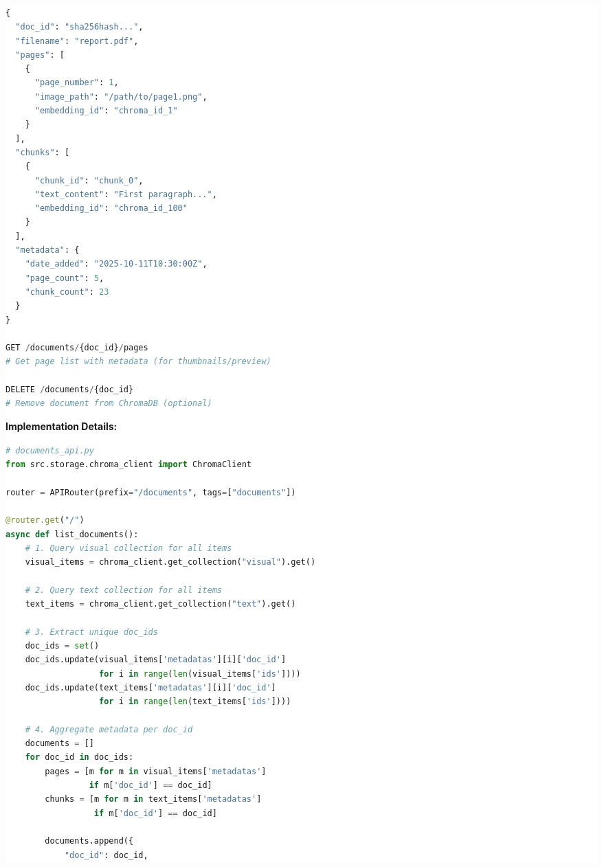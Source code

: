```python
{
  "doc_id": "sha256hash...",
  "filename": "report.pdf",
  "pages": [
    {
      "page_number": 1,
      "image_path": "/path/to/page1.png",
      "embedding_id": "chroma_id_1"
    }
  ],
  "chunks": [
    {
      "chunk_id": "chunk_0",
      "text_content": "First paragraph...",
      "embedding_id": "chroma_id_100"
    }
  ],
  "metadata": {
    "date_added": "2025-10-11T10:30:00Z",
    "page_count": 5,
    "chunk_count": 23
  }
}

GET /documents/{doc_id}/pages
# Get page list with metadata (for thumbnails/preview)

DELETE /documents/{doc_id}
# Remove document from ChromaDB (optional)
```

**Implementation Details:**

```python
# documents_api.py
from src.storage.chroma_client import ChromaClient

router = APIRouter(prefix="/documents", tags=["documents"])

@router.get("/")
async def list_documents():
    # 1. Query visual collection for all items
    visual_items = chroma_client.get_collection("visual").get()

    # 2. Query text collection for all items
    text_items = chroma_client.get_collection("text").get()

    # 3. Extract unique doc_ids
    doc_ids = set()
    doc_ids.update(visual_items['metadatas'][i]['doc_id']
                   for i in range(len(visual_items['ids'])))
    doc_ids.update(text_items['metadatas'][i]['doc_id']
                   for i in range(len(text_items['ids'])))

    # 4. Aggregate metadata per doc_id
    documents = []
    for doc_id in doc_ids:
        pages = [m for m in visual_items['metadatas']
                 if m['doc_id'] == doc_id]
        chunks = [m for m in text_items['metadatas']
                  if m['doc_id'] == doc_id]

        documents.append({
            "doc_id": doc_id,
```